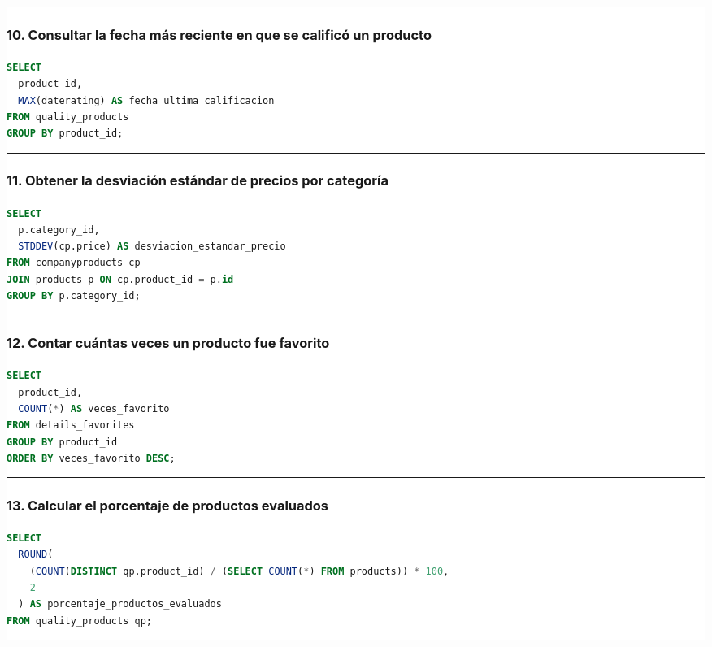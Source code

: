 ------

### **10. Consultar la fecha más reciente en que se calificó un producto**

```sql
SELECT 
  product_id,
  MAX(daterating) AS fecha_ultima_calificacion
FROM quality_products
GROUP BY product_id;
```

------

### **11. Obtener la desviación estándar de precios por categoría**

```sql
SELECT 
  p.category_id,
  STDDEV(cp.price) AS desviacion_estandar_precio
FROM companyproducts cp
JOIN products p ON cp.product_id = p.id
GROUP BY p.category_id;
```

------

### **12. Contar cuántas veces un producto fue favorito**

```sql
SELECT 
  product_id, 
  COUNT(*) AS veces_favorito
FROM details_favorites
GROUP BY product_id
ORDER BY veces_favorito DESC;
```

------

### **13. Calcular el porcentaje de productos evaluados**

```sql
SELECT 
  ROUND(
    (COUNT(DISTINCT qp.product_id) / (SELECT COUNT(*) FROM products)) * 100,
    2
  ) AS porcentaje_productos_evaluados
FROM quality_products qp;
```

------
